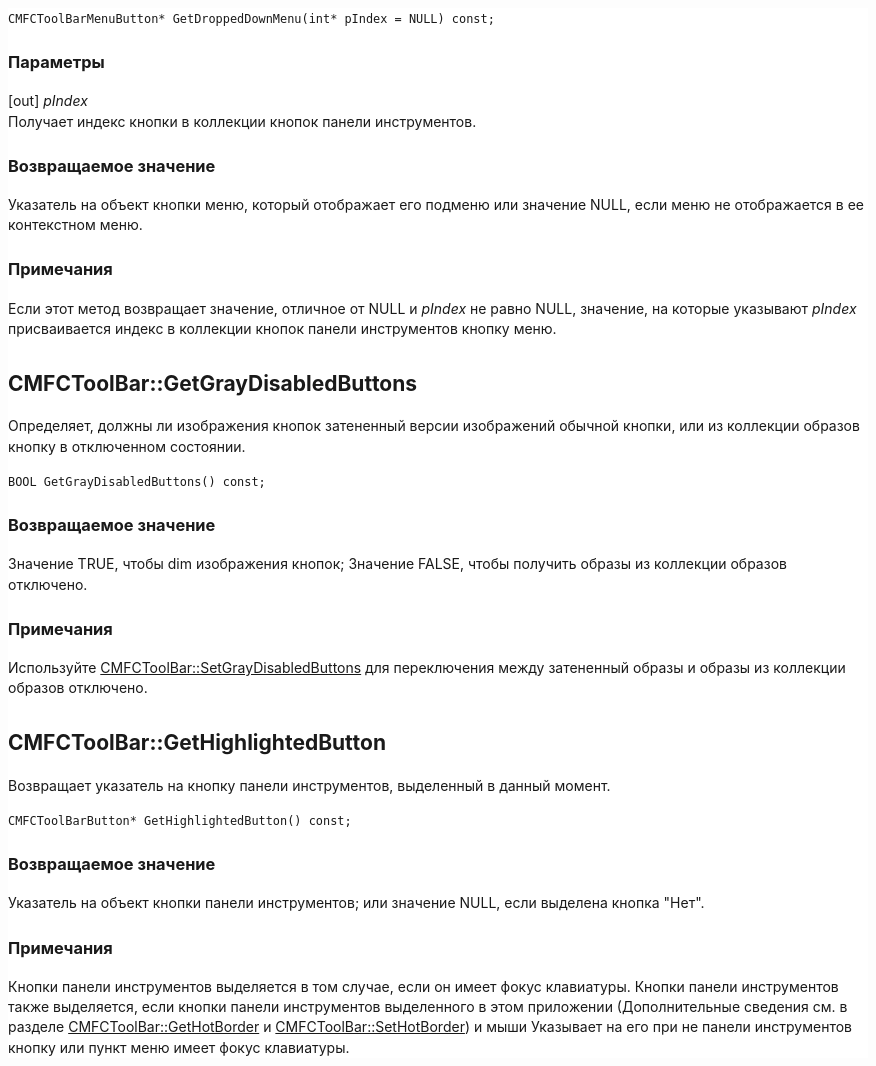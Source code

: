 ```  
CMFCToolBarMenuButton* GetDroppedDownMenu(int* pIndex = NULL) const;  
```  
  
### <a name="parameters"></a>Параметры  
 [out] *pIndex*  
 Получает индекс кнопки в коллекции кнопок панели инструментов.  
  
### <a name="return-value"></a>Возвращаемое значение  
 Указатель на объект кнопки меню, который отображает его подменю или значение NULL, если меню не отображается в ее контекстном меню.  
  
### <a name="remarks"></a>Примечания  
 Если этот метод возвращает значение, отличное от NULL и *pIndex* не равно NULL, значение, на которые указывают *pIndex* присваивается индекс в коллекции кнопок панели инструментов кнопку меню.  
  
##  <a name="getgraydisabledbuttons"></a>  CMFCToolBar::GetGrayDisabledButtons  
 Определяет, должны ли изображения кнопок затененный версии изображений обычной кнопки, или из коллекции образов кнопку в отключенном состоянии.  
  
```  
BOOL GetGrayDisabledButtons() const;  
```  
  
### <a name="return-value"></a>Возвращаемое значение  
 Значение TRUE, чтобы dim изображения кнопок; Значение FALSE, чтобы получить образы из коллекции образов отключено.  
  
### <a name="remarks"></a>Примечания  
 Используйте [CMFCToolBar::SetGrayDisabledButtons](#setgraydisabledbuttons) для переключения между затененный образы и образы из коллекции образов отключено.  
  
##  <a name="gethighlightedbutton"></a>  CMFCToolBar::GetHighlightedButton  
 Возвращает указатель на кнопку панели инструментов, выделенный в данный момент.  
  
```  
CMFCToolBarButton* GetHighlightedButton() const;  
```  
  
### <a name="return-value"></a>Возвращаемое значение  
 Указатель на объект кнопки панели инструментов; или значение NULL, если выделена кнопка "Нет".  
  
### <a name="remarks"></a>Примечания  
 Кнопки панели инструментов выделяется в том случае, если он имеет фокус клавиатуры. Кнопки панели инструментов также выделяется, если кнопки панели инструментов выделенного в этом приложении (Дополнительные сведения см. в разделе [CMFCToolBar::GetHotBorder](#gethotborder) и [CMFCToolBar::SetHotBorder](#sethotborder)) и мыши Указывает на его при не панели инструментов кнопку или пункт меню имеет фокус клавиатуры.  
  